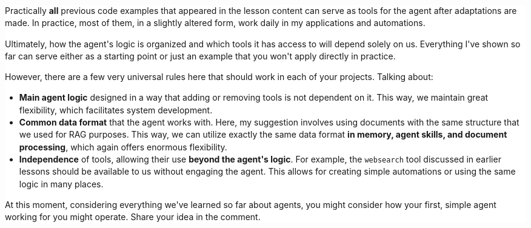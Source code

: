 Practically **all** previous code examples that appeared in the lesson content can serve as tools for the agent after adaptations are made. In practice, most of them, in a slightly altered form, work daily in my applications and automations.

Ultimately, how the agent's logic is organized and which tools it has access to will depend solely on us. Everything I've shown so far can serve either as a starting point or just an example that you won't apply directly in practice.

However, there are a few very universal rules here that should work in each of your projects. Talking about:

- **Main agent logic** designed in a way that adding or removing tools is not dependent on it. This way, we maintain great flexibility, which facilitates system development.
- **Common data format** that the agent works with. Here, my suggestion involves using documents with the same structure that we used for RAG purposes. This way, we can utilize exactly the same data format **in memory, agent skills, and document processing**, which again offers enormous flexibility.
- **Independence** of tools, allowing their use **beyond the agent's logic**. For example, the `websearch` tool discussed in earlier lessons should be available to us without engaging the agent. This allows for creating simple automations or using the same logic in many places.

At this moment, considering everything we've learned so far about agents, you might consider how your first, simple agent working for you might operate.
Share your idea in the comment.